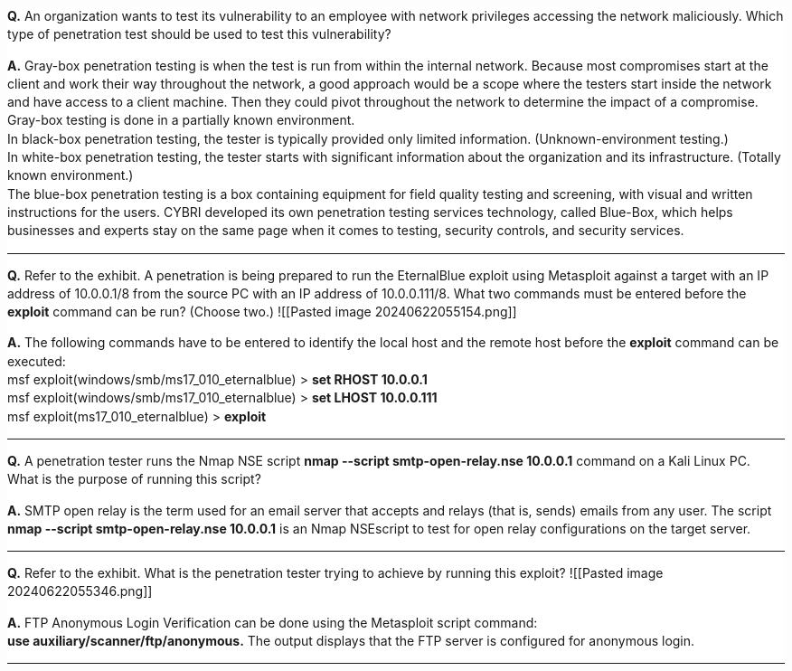 
**Q.** An organization wants to test its vulnerability to an employee with network privileges accessing the network maliciously. Which type of penetration test should be used to test this vulnerability?

**A.** Gray-box penetration testing is when the test is run from within the internal network. Because most compromises start at the client and work their way throughout the network, a good approach would be a scope where the testers start inside the network and have access to a client machine. Then they could pivot throughout the network to determine the impact of a compromise. Gray-box testing is done in a partially known environment.  
In black-box penetration testing, the tester is typically provided only limited information. (Unknown-environment testing.)  
In white-box penetration testing, the tester starts with significant information about the organization and its infrastructure. (Totally known environment.)  
The blue-box penetration testing is a box containing equipment for field quality testing and screening, with visual and written instructions for the users. CYBRI developed its own penetration testing services technology, called Blue-Box, which helps businesses and experts stay on the same page when it comes to testing, security controls, and security services.

---

**Q.** Refer to the exhibit. A penetration is being prepared to run the EternalBlue exploit using Metasploit against a target with an IP address of 10.0.0.1/8 from the source PC with an IP address of 10.0.0.111/8. What two commands must be entered before the **exploit** command can be run? (Choose two.)
![[Pasted image 20240622055154.png]]


**A.** The following commands have to be entered to identify the local host and the remote host before the **exploit** command can be executed:  
msf exploit(windows/smb/ms17_010_eternalblue) > **set RHOST 10.0.0.1**  
msf exploit(windows/smb/ms17_010_eternalblue) > **set LHOST 10.0.0.111**  
msf exploit(ms17_010_eternalblue) > **exploit**

---

**Q.** A penetration tester runs the Nmap NSE script **nmap --script smtp-open-relay.nse 10.0.0.1** command on a Kali Linux PC. What is the purpose of running this script?

**A.** SMTP open relay is the term used for an email server that accepts and relays (that is, sends) emails from any user. The script **nmap --script smtp-open-relay.nse 10.0.0.1** is an Nmap NSEscript to test for open relay configurations on the target server.

---

**Q.** Refer to the exhibit. What is the penetration tester trying to achieve by running this exploit?
![[Pasted image 20240622055346.png]]

**A.** FTP Anonymous Login Verification can be done using the Metasploit script command:  
**use auxiliary/scanner/ftp/anonymous.** The output displays that the FTP server is configured for anonymous login.

---
